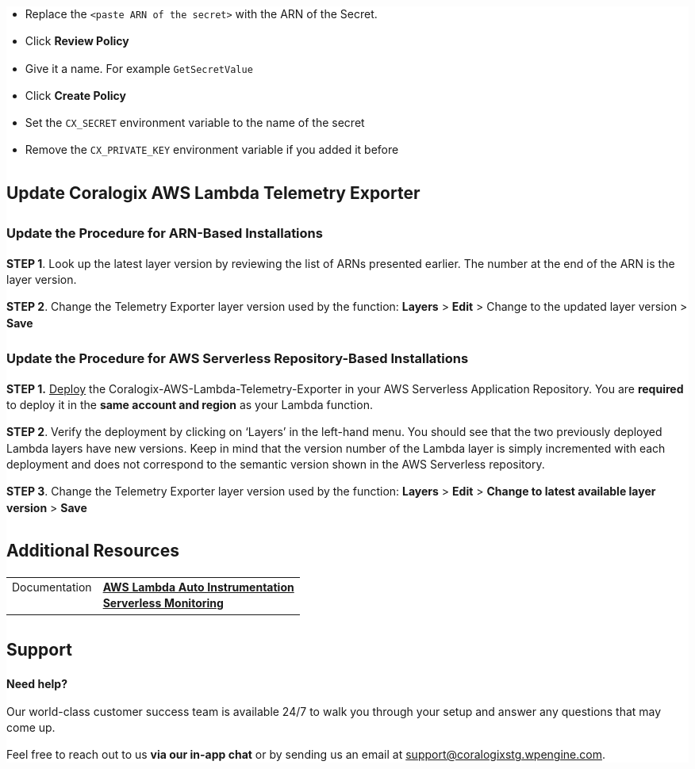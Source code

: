 - Replace the `<paste ARN of the secret>` with the ARN of the Secret.

- Click **Review Policy**

- Give it a name. For example `GetSecretValue`

- Click **Create Policy**

- Set the `CX_SECRET` environment variable to the name of the secret

- Remove the `CX_PRIVATE_KEY` environment variable if you added it before

## Update Coralogix AWS Lambda Telemetry Exporter

### Update the Procedure for **ARN-Based Installations**

**STEP 1**. Look up the latest layer version by reviewing the list of ARNs presented earlier. The number at the end of the ARN is the layer version.

**STEP 2**. Change the Telemetry Exporter layer version used by the function: **Layers** > **Edit** > Change to the updated layer version > **Save**

### Update the Procedure for **AWS Serverless Repository-Based Installations**

**STEP 1.** [Deploy](https://serverlessrepo.aws.amazon.com/applications/eu-central-1/597078901540/Coralogix-AWS-Lambda-Telemetry-Exporter) the Coralogix-AWS-Lambda-Telemetry-Exporter in your AWS Serverless Application Repository. You are **required** to deploy it in the **same account and region** as your Lambda function.

**STEP 2**. Verify the deployment by clicking on ‘Layers’ in the left-hand menu. You should see that the two previously deployed Lambda layers have new versions. Keep in mind that the version number of the Lambda layer is simply incremented with each deployment and does not correspond to the semantic version shown in the AWS Serverless repository.

**STEP 3**. Change the Telemetry Exporter layer version used by the function: **Layers** > **Edit** > **Change to latest available layer version** \> **Save**

## Additional Resources

<table><tbody><tr><td>Documentation</td><td><strong><a href="https://coralogixstg.wpengine.com/docs/aws-lambda-auto-instrumentation/">AWS Lambda Auto Instrumentation</a></strong><br><strong><a href="https://coralogixstg.wpengine.com/docs/serverless-monitoring/">Serverless Monitoring</a></strong></td></tr></tbody></table>

## Support

**Need help?**

Our world-class customer success team is available 24/7 to walk you through your setup and answer any questions that may come up.

Feel free to reach out to us **via our in-app chat** or by sending us an email at [support@coralogixstg.wpengine.com](mailto:support@coralogixstg.wpengine.com).
